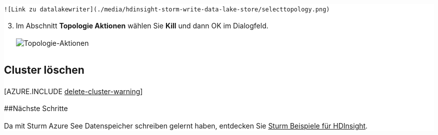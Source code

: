     ![Link zu datalakewriter](./media/hdinsight-storm-write-data-lake-store/selecttopology.png)

3. Im Abschnitt __Topologie Aktionen__ wählen Sie __Kill__ und dann OK im Dialogfeld.

    ![Topologie-Aktionen](./media/hdinsight-storm-write-data-lake-store/topologyactions.png)

## <a name="delete-your-cluster"></a>Cluster löschen

[AZURE.INCLUDE [delete-cluster-warning](../../includes/hdinsight-delete-cluster-warning.md)]

##<a name="next-steps"></a>Nächste Schritte

Da mit Sturm Azure See Datenspeicher schreiben gelernt haben, entdecken Sie [Sturm Beispiele für HDInsight](hdinsight-storm-example-topology.md).
